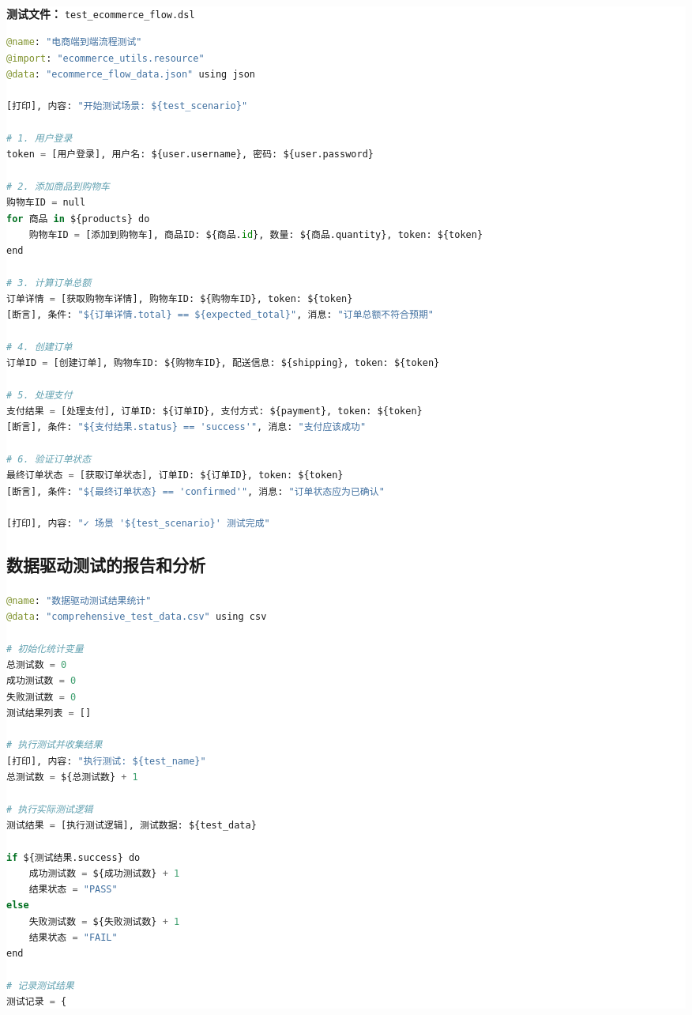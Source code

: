 **测试文件：** `test_ecommerce_flow.dsl`
```python
@name: "电商端到端流程测试"
@import: "ecommerce_utils.resource"
@data: "ecommerce_flow_data.json" using json

[打印], 内容: "开始测试场景: ${test_scenario}"

# 1. 用户登录
token = [用户登录], 用户名: ${user.username}, 密码: ${user.password}

# 2. 添加商品到购物车
购物车ID = null
for 商品 in ${products} do
    购物车ID = [添加到购物车], 商品ID: ${商品.id}, 数量: ${商品.quantity}, token: ${token}
end

# 3. 计算订单总额
订单详情 = [获取购物车详情], 购物车ID: ${购物车ID}, token: ${token}
[断言], 条件: "${订单详情.total} == ${expected_total}", 消息: "订单总额不符合预期"

# 4. 创建订单
订单ID = [创建订单], 购物车ID: ${购物车ID}, 配送信息: ${shipping}, token: ${token}

# 5. 处理支付
支付结果 = [处理支付], 订单ID: ${订单ID}, 支付方式: ${payment}, token: ${token}
[断言], 条件: "${支付结果.status} == 'success'", 消息: "支付应该成功"

# 6. 验证订单状态
最终订单状态 = [获取订单状态], 订单ID: ${订单ID}, token: ${token}
[断言], 条件: "${最终订单状态} == 'confirmed'", 消息: "订单状态应为已确认"

[打印], 内容: "✓ 场景 '${test_scenario}' 测试完成"
```

## 数据驱动测试的报告和分析

```python
@name: "数据驱动测试结果统计"
@data: "comprehensive_test_data.csv" using csv

# 初始化统计变量
总测试数 = 0
成功测试数 = 0
失败测试数 = 0
测试结果列表 = []

# 执行测试并收集结果
[打印], 内容: "执行测试: ${test_name}"
总测试数 = ${总测试数} + 1

# 执行实际测试逻辑
测试结果 = [执行测试逻辑], 测试数据: ${test_data}

if ${测试结果.success} do
    成功测试数 = ${成功测试数} + 1
    结果状态 = "PASS"
else
    失败测试数 = ${失败测试数} + 1
    结果状态 = "FAIL"
end

# 记录测试结果
测试记录 = {
```